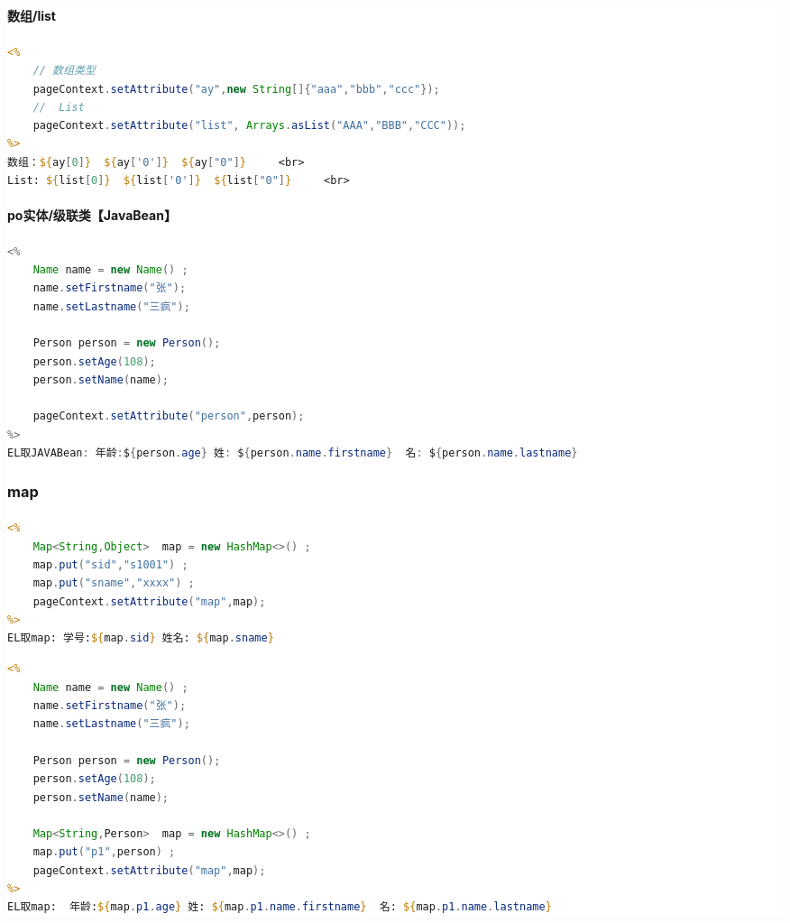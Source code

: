 #### 数组/list

```jsp
<%
    // 数组类型
    pageContext.setAttribute("ay",new String[]{"aaa","bbb","ccc"});
    //  List
    pageContext.setAttribute("list", Arrays.asList("AAA","BBB","CCC"));
%>
数组：${ay[0]}  ${ay['0']}  ${ay["0"]}     <br>
List: ${list[0]}  ${list['0']}  ${list["0"]}     <br>
```



#### po实体/级联类【JavaBean】

```java
<%
    Name name = new Name() ;
    name.setFirstname("张");
    name.setLastname("三疯");

    Person person = new Person();
    person.setAge(108);
    person.setName(name);

    pageContext.setAttribute("person",person);
%>
EL取JAVABean: 年龄:${person.age} 姓: ${person.name.firstname}  名: ${person.name.lastname}
```



### map

```jsp
<%
    Map<String,Object>  map = new HashMap<>() ;
    map.put("sid","s1001") ;
    map.put("sname","xxxx") ;
    pageContext.setAttribute("map",map);
%>
EL取map: 学号:${map.sid} 姓名: ${map.sname}
```

```jsp
<%
    Name name = new Name() ;
    name.setFirstname("张");
    name.setLastname("三疯");

    Person person = new Person();
    person.setAge(108);
    person.setName(name);

    Map<String,Person>  map = new HashMap<>() ;
    map.put("p1",person) ;
    pageContext.setAttribute("map",map);
%>
EL取map:  年龄:${map.p1.age} 姓: ${map.p1.name.firstname}  名: ${map.p1.name.lastname}
```
